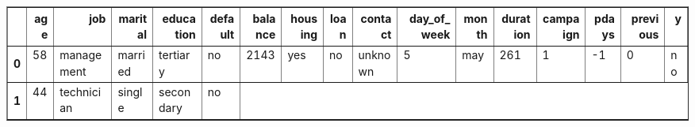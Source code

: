 


<div>
<style scoped>
    .dataframe tbody tr th:only-of-type {
        vertical-align: middle;
    }

    .dataframe tbody tr th {
        vertical-align: top;
    }

    .dataframe thead th {
        text-align: right;
    }
</style>
<table border="1" class="dataframe">
  <thead>
    <tr style="text-align: right;">
      <th></th>
      <th>age</th>
      <th>job</th>
      <th>marital</th>
      <th>education</th>
      <th>default</th>
      <th>balance</th>
      <th>housing</th>
      <th>loan</th>
      <th>contact</th>
      <th>day_of_week</th>
      <th>month</th>
      <th>duration</th>
      <th>campaign</th>
      <th>pdays</th>
      <th>previous</th>
      <th>y</th>
    </tr>
  </thead>
  <tbody>
    <tr>
      <th>0</th>
      <td>58</td>
      <td>management</td>
      <td>married</td>
      <td>tertiary</td>
      <td>no</td>
      <td>2143</td>
      <td>yes</td>
      <td>no</td>
      <td>unknown</td>
      <td>5</td>
      <td>may</td>
      <td>261</td>
      <td>1</td>
      <td>-1</td>
      <td>0</td>
      <td>no</td>
    </tr>
    <tr>
      <th>1</th>
      <td>44</td>
      <td>technician</td>
      <td>single</td>
      <td>secondary</td>
      <td>no</td>